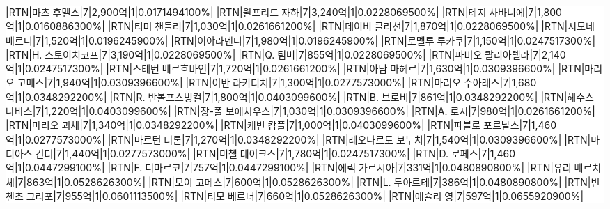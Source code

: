 |RTN|마츠 후멜스|7|2,900억|1|0.0171494100%|
|RTN|윌프리드 자하|7|3,240억|1|0.0228069500%|
|RTN|테지 사바니에|7|1,800억|1|0.0160886300%|
|RTN|티미 챈들러|7|1,030억|1|0.0261661200%|
|RTN|데이비 클라선|7|1,870억|1|0.0228069500%|
|RTN|시모네 베르디|7|1,520억|1|0.0196245900%|
|RTN|이야라멘디|7|1,980억|1|0.0196245900%|
|RTN|로멜루 루카쿠|7|1,150억|1|0.0247517300%|
|RTN|H. 스토이치코프|7|3,190억|1|0.0228069500%|
|RTN|Q. 팀버|7|855억|1|0.0228069500%|
|RTN|파비오 콸리아렐라|7|2,140억|1|0.0247517300%|
|RTN|스테번 베르흐바인|7|1,720억|1|0.0261661200%|
|RTN|아담 마헤르|7|1,630억|1|0.0309396600%|
|RTN|마리오 고메스|7|1,940억|1|0.0309396600%|
|RTN|이반 라키티치|7|1,300억|1|0.0277573000%|
|RTN|마리오 수아레스|7|1,680억|1|0.0348292200%|
|RTN|R. 반볼프스빙컬|7|1,800억|1|0.0403099600%|
|RTN|B. 브로비|7|861억|1|0.0348292200%|
|RTN|헤수스 나바스|7|1,220억|1|0.0403099600%|
|RTN|장-폴 보에치우스|7|1,030억|1|0.0309396600%|
|RTN|A. 로시|7|980억|1|0.0261661200%|
|RTN|마리오 괴체|7|1,340억|1|0.0348292200%|
|RTN|케빈 캄플|7|1,000억|1|0.0403099600%|
|RTN|파블로 포르날스|7|1,460억|1|0.0277573000%|
|RTN|마르턴 더론|7|1,270억|1|0.0348292200%|
|RTN|레오나르도 보누치|7|1,540억|1|0.0309396600%|
|RTN|마티아스 긴터|7|1,440억|1|0.0277573000%|
|RTN|미첼 데이크스|7|1,780억|1|0.0247517300%|
|RTN|D. 로페스|7|1,460억|1|0.0447299100%|
|RTN|F. 디마르코|7|757억|1|0.0447299100%|
|RTN|에릭 가르시아|7|331억|1|0.0480890800%|
|RTN|유리 베르치체|7|863억|1|0.0528626300%|
|RTN|모이 고메스|7|600억|1|0.0528626300%|
|RTN|L. 두아르테|7|386억|1|0.0480890800%|
|RTN|빈첸초 그리포|7|955억|1|0.0601113500%|
|RTN|티모 베르너|7|660억|1|0.0528626300%|
|RTN|애슐리 영|7|597억|1|0.0655920900%|